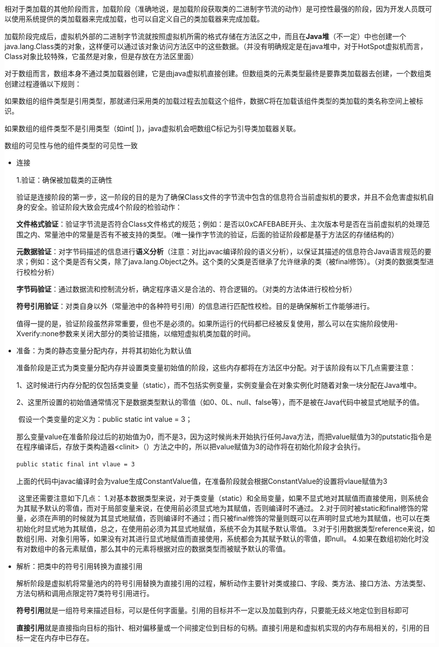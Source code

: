   ​	相对于类加载的其他阶段而言，加载阶段（准确地说，是加载阶段获取类的二进制字节流的动作）是可控性最强的阶段，因为开发人员既可以使用系统提供的类加载器来完成加载，也可以自定义自己的类加载器来完成加载。

  ​	加载阶段完成后，虚拟机外部的二进制字节流就按照虚拟机所需的格式存储在方法区之中，而且在**Java堆**（不一定）中也创建一个java.lang.Class类的对象，这样便可以通过该对象访问方法区中的这些数据。（并没有明确规定是在java堆中，对于HotSpot虚拟机而言，Class对象比较特殊，它虽然是对象，但是存放在方法区里面）

  ​	对于数组而言，数组本身不通过类加载器创建，它是由java虚拟机直接创建。但数组类的元素类型最终是要靠类加载器去创建，一个数组类创建过程遵循以下规则：

  如果数组的组件类型是引用类型，那就递归采用类的加载过程去加载这个组件，数据C将在加载该组件类型的类加载的类名称空间上被标识。

  如果数组的组件类型不是引用类型（如int[ ])，java虚拟机会吧数组C标记为引导类加载器关联。

  数组的可见性与他的组件类型的可见性一致

- 连接

  1.验证：确保被加载类的正确性

  ​	验证是连接阶段的第一步，这一阶段的目的是为了确保Class文件的字节流中包含的信息符合当前虚拟机的要求，并且不会危害虚拟机自身的安全。验证阶段大致会完成4个阶段的检验动作：

  **文件格式验证**：验证字节流是否符合Class文件格式的规范；例如：是否以0xCAFEBABE开头、主次版本号是否在当前虚拟机的处理范围之内、常量池中的常量是否有不被支持的类型。（唯一操作字节流的验证，后面的验证阶段都是基于方法区的存储结构的）

  **元数据验证**：对字节码描述的信息进行**语义分析**（注意：对比javac编译阶段的语义分析），以保证其描述的信息符合Java语言规范的要求；例如：这个类是否有父类，除了java.lang.Object之外。这个类的父类是否继承了允许继承的类（被final修饰）。（对类的数据类型进行校检分析）

  **字节码验证**：通过数据流和控制流分析，确定程序语义是合法的、符合逻辑的。（对类的方法体进行校检分析）

  **符号引用验证**：对类自身以外（常量池中的各种符号引用）的信息进行匹配性校检。目的是确保解析工作能够进行。

  ​	值得一提的是，验证阶段虽然非常重要，但也不是必须的。如果所运行的代码都已经被反复使用，那么可以在实施阶段使用-Xverify:none参数来关闭大部分的类验证措施，以缩短虚拟机类加载的时间。

- 准备：为类的静态变量分配内存，并将其初始化为默认值

  准备阶段是正式为类变量分配内存并设置类变量初始值的阶段，这些内存都将在方法区中分配。对于该阶段有以下几点需要注意：

  ​    1、这时候进行内存分配的仅包括类变量（static），而不包括实例变量，实例变量会在对象实例化时随着对象一块分配在Java堆中。

  ​    2、这里所设置的初始值通常情况下是数据类型默认的零值（如0、0L、null、false等），而不是被在Java代码中被显式地赋予的值。

  ​	假设一个类变量的定义为：public static int value = 3；

  ​	那么变量value在准备阶段过后的初始值为0，而不是3，因为这时候尚未开始执行任何Java方法，而把value赋值为3的putstatic指令是在程序编译后，存放于类构造器\<clinit\>（）方法之中的，所以把value赋值为3的动作将在初始化阶段才会执行。

  `public static final int vlaue = 3`

  ​	上面的代码中javac编译时会为value生成ConstantValue值，在准备阶段就会根据ConstantValue的设置将vlaue赋值为3

  ​	这里还需要注意如下几点：
  1.对基本数据类型来说，对于类变量（static）和全局变量，如果不显式地对其赋值而直接使用，则系统会为其赋予默认的零值，而对于局部变量来说，在使用前必须显式地为其赋值，否则编译时不通过。
  2.对于同时被static和final修饰的常量，必须在声明的时候就为其显式地赋值，否则编译时不通过；而只被final修饰的常量则既可以在声明时显式地为其赋值，也可以在类初始化时显式地为其赋值，总之，在使用前必须为其显式地赋值，系统不会为其赋予默认零值。
  3.对于引用数据类型reference来说，如数组引用、对象引用等，如果没有对其进行显式地赋值而直接使用，系统都会为其赋予默认的零值，即null。
  4.如果在数组初始化时没有对数组中的各元素赋值，那么其中的元素将根据对应的数据类型而被赋予默认的零值。

- 解析：把类中的符号引用转换为直接引用

  解析阶段是虚拟机将常量池内的符号引用替换为直接引用的过程，解析动作主要针对类或接口、字段、类方法、接口方法、方法类型、方法句柄和调用点限定符7类符号引用进行。

  **符号引用**就是一组符号来描述目标，可以是任何字面量。引用的目标并不一定以及加载到内存，只要能无歧义地定位到目标即可

  **直接引用**就是直接指向目标的指针、相对偏移量或一个间接定位到目标的句柄。直接引用是和虚拟机实现的内存布局相关的，引用的目标一定在内存中已存在。
